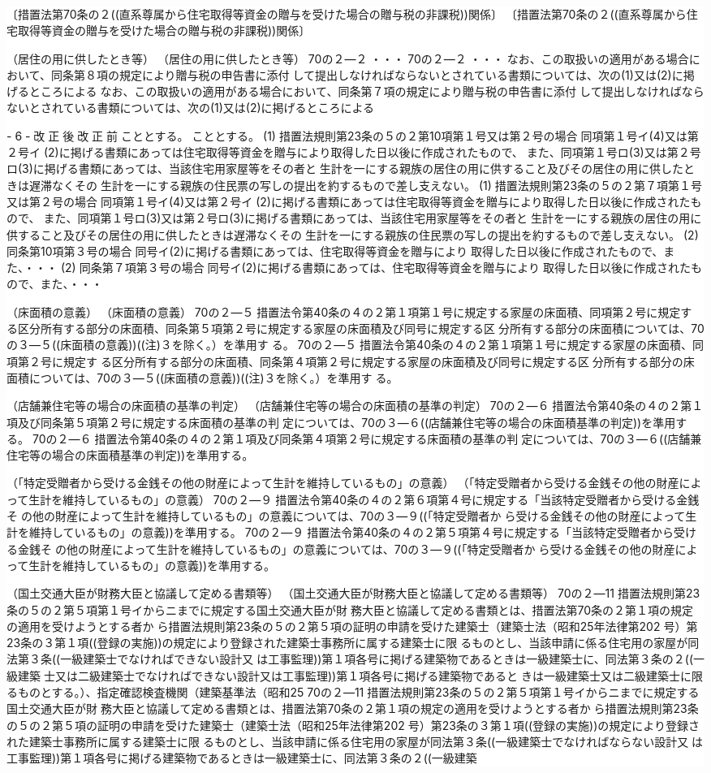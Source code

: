 〔措置法第70条の２((直系尊属から住宅取得等資金の贈与を受けた場合の贈与税の非課税))関係〕 〔措置法第70条の２((直系尊属から住宅取得等資金の贈与を受けた場合の贈与税の非課税))関係〕

（居住の用に供したとき等） （居住の用に供したとき等）
70の２―２ ・・・ 70の２―２ ・・・
 なお、この取扱いの適用がある場合において、同条第８項の規定により贈与税の申告書に添付
して提出しなければならないとされている書類については、次の(1)又は(2)に掲げるところによる
 なお、この取扱いの適用がある場合において、同条第７項の規定により贈与税の申告書に添付
して提出しなければならないとされている書類については、次の(1)又は(2)に掲げるところによる

\- 6 -
改 正 後 改 正 前
こととする。 こととする。
(1) 措置法規則第23条の５の２第10項第１号又は第２号の場合 同項第１号イ(4)又は第２号イ
(2)に掲げる書類にあっては住宅取得等資金を贈与により取得した日以後に作成されたもので、
また、同項第１号ロ(3)又は第２号ロ(3)に掲げる書類にあっては、当該住宅用家屋等をその者と
生計を一にする親族の居住の用に供すること及びその居住の用に供したときは遅滞なくその
生計を一にする親族の住民票の写しの提出を約するもので差し支えない。
(1) 措置法規則第23条の５の２第７項第１号又は第２号の場合 同項第１号イ(4)又は第２号イ
(2)に掲げる書類にあっては住宅取得等資金を贈与により取得した日以後に作成されたもので、
また、同項第１号ロ(3)又は第２号ロ(3)に掲げる書類にあっては、当該住宅用家屋等をその者と
生計を一にする親族の居住の用に供すること及びその居住の用に供したときは遅滞なくその
生計を一にする親族の住民票の写しの提出を約するもので差し支えない。
(2) 同条第10項第３号の場合 同号イ(2)に掲げる書類にあっては、住宅取得等資金を贈与により
取得した日以後に作成されたもので、また、・・・
(2) 同条第７項第３号の場合 同号イ(2)に掲げる書類にあっては、住宅取得等資金を贈与により
取得した日以後に作成されたもので、また、・・・

（床面積の意義） （床面積の意義）
70の２―５ 措置法令第40条の４の２第１項第１号に規定する家屋の床面積、同項第２号に規定す
る区分所有する部分の床面積、同条第５項第２号に規定する家屋の床面積及び同号に規定する区
分所有する部分の床面積については、70の３―５((床面積の意義))((注)３を除く。）を準用す
る。
70の２―５ 措置法令第40条の４の２第１項第１号に規定する家屋の床面積、同項第２号に規定す
る区分所有する部分の床面積、同条第４項第２号に規定する家屋の床面積及び同号に規定する区
分所有する部分の床面積については、70の３―５((床面積の意義))((注)３を除く。）を準用す
る。

（店舗兼住宅等の場合の床面積の基準の判定） （店舗兼住宅等の場合の床面積の基準の判定）
70の２―６ 措置法令第40条の４の２第１項及び同条第５項第２号に規定する床面積の基準の判
定については、70の３―６((店舗兼住宅等の場合の床面積基準の判定))を準用する。
70の２―６ 措置法令第40条の４の２第１項及び同条第４項第２号に規定する床面積の基準の判
定については、70の３―６((店舗兼住宅等の場合の床面積基準の判定))を準用する。

（「特定受贈者から受ける金銭その他の財産によって生計を維持しているもの」の意義） （「特定受贈者から受ける金銭その他の財産によって生計を維持しているもの」の意義）
70の２―９ 措置法令第40条の４の２第６項第４号に規定する「当該特定受贈者から受ける金銭そ
の他の財産によって生計を維持しているもの」の意義については、70の３―９((「特定受贈者か
ら受ける金銭その他の財産によって生計を維持しているもの」の意義))を準用する。
70の２―９ 措置法令第40条の４の２第５項第４号に規定する「当該特定受贈者から受ける金銭そ
の他の財産によって生計を維持しているもの」の意義については、70の３―９((「特定受贈者か
ら受ける金銭その他の財産によって生計を維持しているもの」の意義))を準用する。

（国土交通大臣が財務大臣と協議して定める書類等） （国土交通大臣が財務大臣と協議して定める書類等）
70の２―11 措置法規則第23条の５の２第５項第１号イからニまでに規定する国土交通大臣が財
務大臣と協議して定める書類とは、措置法第70条の２第１項の規定の適用を受けようとする者か
ら措置法規則第23条の５の２第５項の証明の申請を受けた建築士（建築士法（昭和25年法律第202
号）第23条の３第１項((登録の実施))の規定により登録された建築士事務所に属する建築士に限
るものとし、当該申請に係る住宅用の家屋が同法第３条((一級建築士でなければできない設計又
は工事監理))第１項各号に掲げる建築物であるときは一級建築士に、同法第３条の２((一級建築
士又は二級建築士でなければできない設計又は工事監理))第１項各号に掲げる建築物であると
きは一級建築士又は二級建築士に限るものとする。）、指定確認検査機関（建築基準法（昭和25
70の２―11 措置法規則第23条の５の２第５項第１号イからニまでに規定する国土交通大臣が財
務大臣と協議して定める書類とは、措置法第70条の２第１項の規定の適用を受けようとする者か
ら措置法規則第23条の５の２第５項の証明の申請を受けた建築士（建築士法（昭和25年法律第202
号）第23条の３第１項((登録の実施))の規定により登録された建築士事務所に属する建築士に限
るものとし、当該申請に係る住宅用の家屋が同法第３条((一級建築士でなければならない設計又
は工事監理))第１項各号に掲げる建築物であるときは一級建築士に、同法第３条の２((一級建築